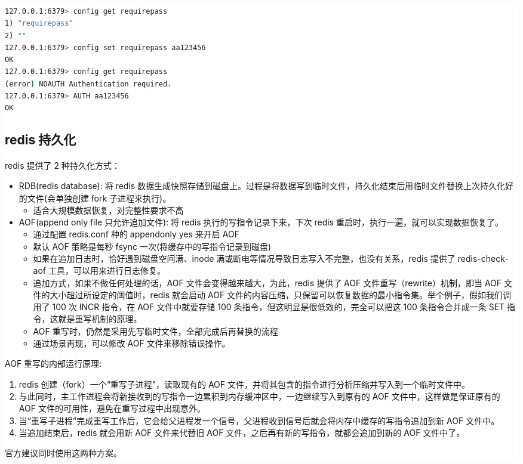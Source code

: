 ```sh
127.0.0.1:6379> config get requirepass
1) "requirepass"
2) ""
127.0.0.1:6379> config set requirepass aa123456
OK
127.0.0.1:6379> config get requirepass
(error) NOAUTH Authentication required.
127.0.0.1:6379> AUTH aa123456
OK
```

## redis 持久化

redis 提供了 2 种持久化方式：

- RDB(redis database): 将 redis 数据生成快照存储到磁盘上。过程是将数据写到临时文件，持久化结束后用临时文件替换上次持久化好的文件(会单独创建 fork 子进程来执行)。
  - 适合大规模数据恢复，对完整性要求不高
- AOF(append only file 只允许追加文件): 将 redis 执行的写指令记录下来，下次 redis 重启时，执行一遍，就可以实现数据恢复了。
  - 通过配置 redis.conf 种的 appendonly yes 来开启 AOF
  - 默认 AOF 策略是每秒 fsync 一次(将缓存中的写指令记录到磁盘)
  - 如果在追加日志时，恰好遇到磁盘空间满、inode 满或断电等情况导致日志写入不完整，也没有关系，redis 提供了 redis-check-aof 工具，可以用来进行日志修复。
  - 追加方式，如果不做任何处理的话，AOF 文件会变得越来越大，为此，redis 提供了 AOF 文件重写（rewrite）机制，即当 AOF 文件的大小超过所设定的阈值时，redis 就会启动 AOF 文件的内容压缩，只保留可以恢复数据的最小指令集。举个例子，假如我们调用了 100 次 INCR 指令，在 AOF 文件中就要存储 100 条指令，但这明显是很低效的，完全可以把这 100 条指令合并成一条 SET 指令，这就是重写机制的原理。
  - AOF 重写时，仍然是采用先写临时文件，全部完成后再替换的流程
  - 通过场景再现，可以修改 AOF 文件来移除错误操作。

AOF 重写的内部运行原理:

1.  redis 创建（fork）一个“重写子进程”，读取现有的 AOF 文件，并将其包含的指令进行分析压缩并写入到一个临时文件中。
2.  与此同时，主工作进程会将新接收到的写指令一边累积到内存缓冲区中，一边继续写入到原有的 AOF 文件中，这样做是保证原有的 AOF 文件的可用性，避免在重写过程中出现意外。
3.  当“重写子进程”完成重写工作后，它会给父进程发一个信号，父进程收到信号后就会将内存中缓存的写指令追加到新 AOF 文件中。
4.  当追加结束后，redis 就会用新 AOF 文件来代替旧 AOF 文件，之后再有新的写指令，就都会追加到新的 AOF 文件中了。

官方建议同时使用这两种方案。
